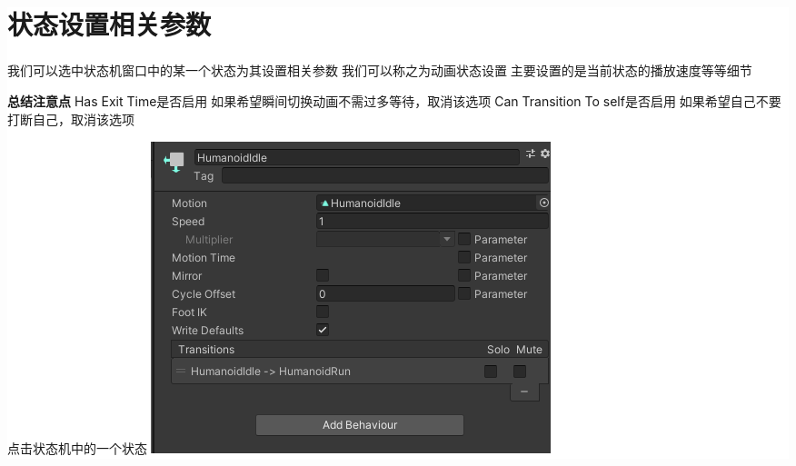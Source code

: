 

# 状态设置相关参数
我们可以选中状态机窗口中的某一个状态为其设置相关参数
我们可以称之为动画状态设置
主要设置的是当前状态的播放速度等等细节

**总结注意点**
Has Exit Time是否启用 如果希望瞬间切换动画不需过多等待，取消该选项
Can Transition To self是否启用 如果希望自己不要打断自己，取消该选项


点击状态机中的一个状态
![](53.3d动画的使用/file-20250321155942303.png)
